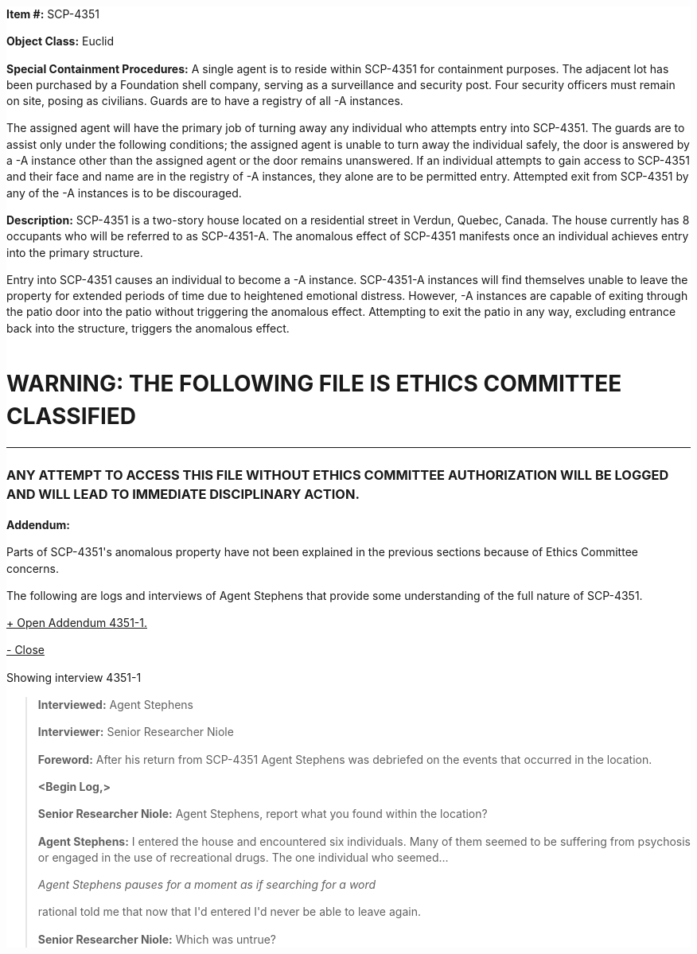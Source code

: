 **Item #:** SCP-4351

**Object Class:** Euclid

**Special Containment Procedures:** A single agent is to reside within SCP-4351 for containment purposes. The adjacent lot has been purchased by a Foundation shell company, serving as a surveillance and security post. Four security officers must remain on site, posing as civilians. Guards are to have a registry of all -A instances.

The assigned agent will have the primary job of turning away any individual who attempts entry into SCP-4351. The guards are to assist only under the following conditions; the assigned agent is unable to turn away the individual safely, the door is answered by a -A instance other than the assigned agent or the door remains unanswered. If an individual attempts to gain access to SCP-4351 and their face and name are in the registry of -A instances, they alone are to be permitted entry. Attempted exit from SCP-4351 by any of the -A instances is to be discouraged.

**Description:** SCP-4351 is a two-story house located on a residential street in Verdun, Quebec, Canada. The house currently has 8 occupants who will be referred to as SCP-4351-A. The anomalous effect of SCP-4351 manifests once an individual achieves entry into the primary structure.

Entry into SCP-4351 causes an individual to become a -A instance. SCP-4351-A instances will find themselves unable to leave the property for extended periods of time due to heightened emotional distress. However, -A instances are capable of exiting through the patio door into the patio without triggering the anomalous effect. Attempting to exit the patio in any way, excluding entrance back into the structure, triggers the anomalous effect.

WARNING: THE FOLLOWING FILE IS ETHICS COMMITTEE CLASSIFIED
==========================================================

* * *

### ANY ATTEMPT TO ACCESS THIS FILE WITHOUT ETHICS COMMITTEE AUTHORIZATION WILL BE LOGGED AND WILL LEAD TO IMMEDIATE DISCIPLINARY ACTION.

**Addendum:**

Parts of SCP-4351's anomalous property have not been explained in the previous sections because of Ethics Committee concerns.

The following are logs and interviews of Agent Stephens that provide some understanding of the full nature of SCP-4351.

[+ Open Addendum 4351-1.](javascript:;)

[\- Close](javascript:;)

Showing interview 4351-1

> **Interviewed:** Agent Stephens
> 
> **Interviewer:** Senior Researcher Niole
> 
> **Foreword:** After his return from SCP-4351 Agent Stephens was debriefed on the events that occurred in the location.
> 
> **<Begin Log,>**
> 
> **Senior Researcher Niole:** Agent Stephens, report what you found within the location?
> 
> **Agent Stephens:** I entered the house and encountered six individuals. Many of them seemed to be suffering from psychosis or engaged in the use of recreational drugs. The one individual who seemed…  
>   
> _Agent Stephens pauses for a moment as if searching for a word_
> 
> rational told me that now that I'd entered I'd never be able to leave again.
> 
> **Senior Researcher Niole:** Which was untrue?
> 